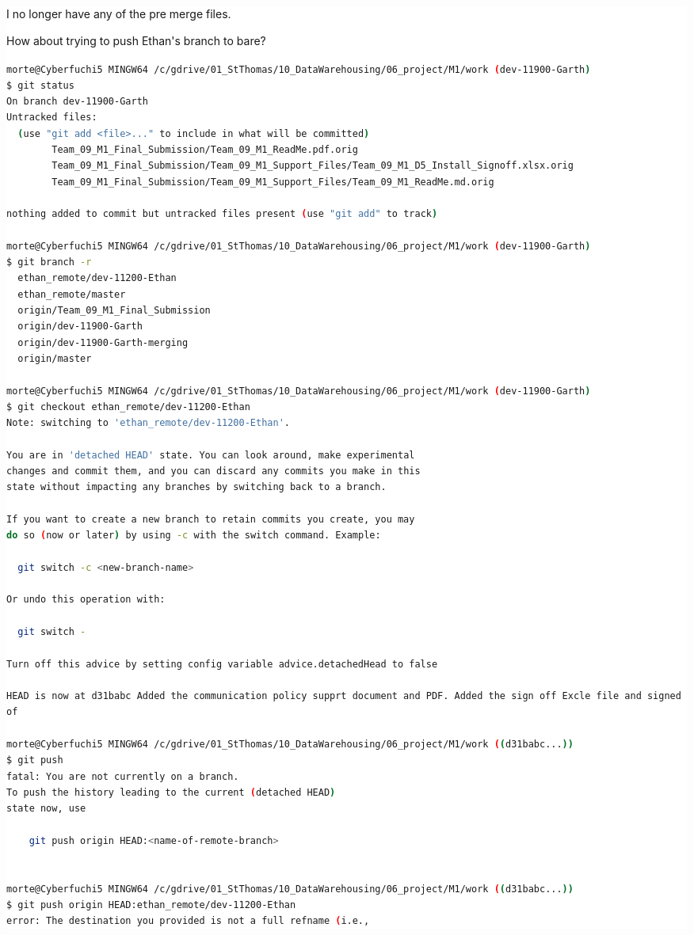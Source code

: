 I no longer have any of the pre merge files.

How about trying to push Ethan's branch to bare?

```bash
morte@Cyberfuchi5 MINGW64 /c/gdrive/01_StThomas/10_DataWarehousing/06_project/M1/work (dev-11900-Garth)
$ git status
On branch dev-11900-Garth
Untracked files:
  (use "git add <file>..." to include in what will be committed)
        Team_09_M1_Final_Submission/Team_09_M1_ReadMe.pdf.orig
        Team_09_M1_Final_Submission/Team_09_M1_Support_Files/Team_09_M1_D5_Install_Signoff.xlsx.orig
        Team_09_M1_Final_Submission/Team_09_M1_Support_Files/Team_09_M1_ReadMe.md.orig

nothing added to commit but untracked files present (use "git add" to track)

morte@Cyberfuchi5 MINGW64 /c/gdrive/01_StThomas/10_DataWarehousing/06_project/M1/work (dev-11900-Garth)
$ git branch -r
  ethan_remote/dev-11200-Ethan
  ethan_remote/master
  origin/Team_09_M1_Final_Submission
  origin/dev-11900-Garth
  origin/dev-11900-Garth-merging
  origin/master

morte@Cyberfuchi5 MINGW64 /c/gdrive/01_StThomas/10_DataWarehousing/06_project/M1/work (dev-11900-Garth)
$ git checkout ethan_remote/dev-11200-Ethan
Note: switching to 'ethan_remote/dev-11200-Ethan'.

You are in 'detached HEAD' state. You can look around, make experimental
changes and commit them, and you can discard any commits you make in this
state without impacting any branches by switching back to a branch.

If you want to create a new branch to retain commits you create, you may
do so (now or later) by using -c with the switch command. Example:

  git switch -c <new-branch-name>

Or undo this operation with:

  git switch -

Turn off this advice by setting config variable advice.detachedHead to false

HEAD is now at d31babc Added the communication policy supprt document and PDF. Added the sign off Excle file and signed of

morte@Cyberfuchi5 MINGW64 /c/gdrive/01_StThomas/10_DataWarehousing/06_project/M1/work ((d31babc...))
$ git push
fatal: You are not currently on a branch.
To push the history leading to the current (detached HEAD)
state now, use

    git push origin HEAD:<name-of-remote-branch>


morte@Cyberfuchi5 MINGW64 /c/gdrive/01_StThomas/10_DataWarehousing/06_project/M1/work ((d31babc...))
$ git push origin HEAD:ethan_remote/dev-11200-Ethan
error: The destination you provided is not a full refname (i.e.,
```